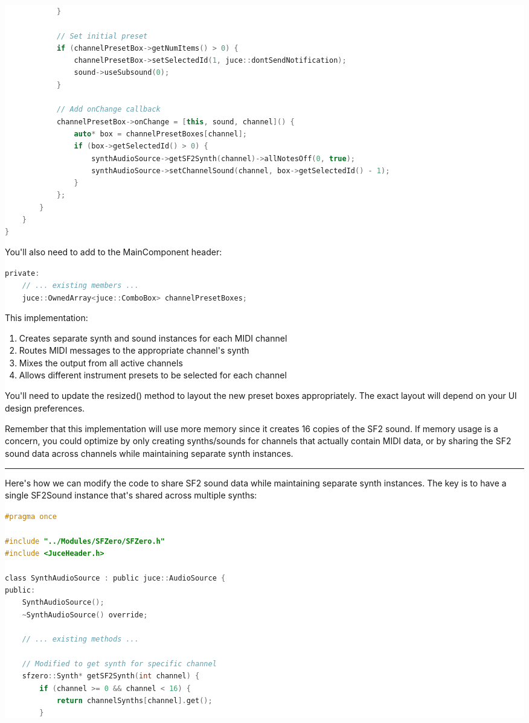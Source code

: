 ```cpp:Source/MainComponent.cpp
            }
            
            // Set initial preset
            if (channelPresetBox->getNumItems() > 0) {
                channelPresetBox->setSelectedId(1, juce::dontSendNotification);
                sound->useSubsound(0);
            }
            
            // Add onChange callback
            channelPresetBox->onChange = [this, sound, channel]() {
                auto* box = channelPresetBoxes[channel];
                if (box->getSelectedId() > 0) {
                    synthAudioSource->getSF2Synth(channel)->allNotesOff(0, true);
                    synthAudioSource->setChannelSound(channel, box->getSelectedId() - 1);
                }
            };
        }
    }
}
```

You'll also need to add to the MainComponent header:

```cpp:Source/MainComponent.h
private:
    // ... existing members ...
    juce::OwnedArray<juce::ComboBox> channelPresetBoxes;
```

This implementation:
1. Creates separate synth and sound instances for each MIDI channel
2. Routes MIDI messages to the appropriate channel's synth
3. Mixes the output from all active channels
4. Allows different instrument presets to be selected for each channel

You'll need to update the resized() method to layout the new preset boxes appropriately. The exact layout will depend on your UI design preferences.

Remember that this implementation will use more memory since it creates 16 copies of the SF2 sound. If memory usage is a concern, you could optimize by only creating synths/sounds for channels that actually contain MIDI data, or by sharing the SF2 sound data across channels while maintaining separate synth instances.


---

Here's how we can modify the code to share SF2 sound data while maintaining separate synth instances. The key is to have a single SF2Sound instance that's shared across multiple synths:

```cpp:Source/SynthAudioSource.h
#pragma once

#include "../Modules/SFZero/SFZero.h"
#include <JuceHeader.h>

class SynthAudioSource : public juce::AudioSource {
public:
    SynthAudioSource();
    ~SynthAudioSource() override;

    // ... existing methods ...

    // Modified to get synth for specific channel
    sfzero::Synth* getSF2Synth(int channel) {
        if (channel >= 0 && channel < 16) {
            return channelSynths[channel].get();
        }
```